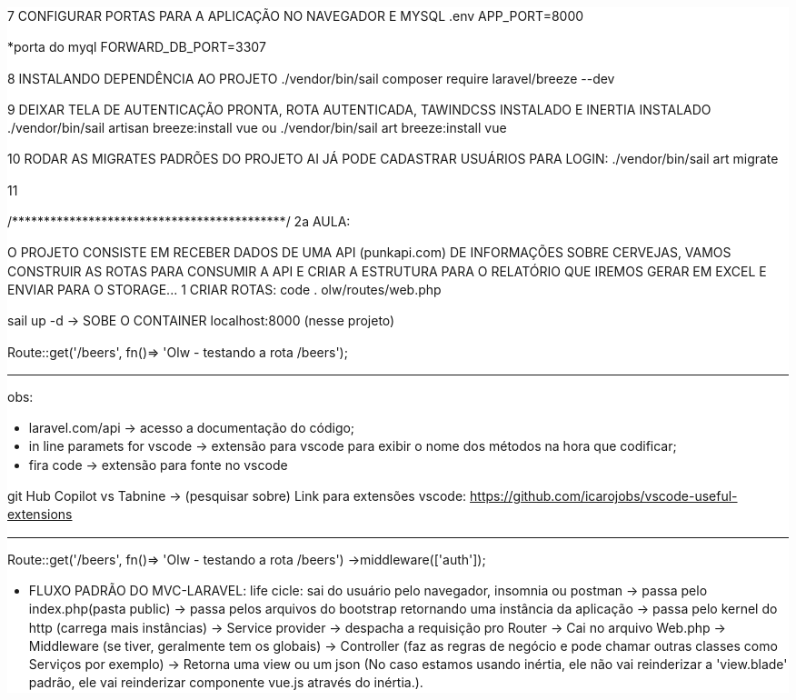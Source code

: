 7 CONFIGURAR PORTAS PARA A APLICAÇÃO NO NAVEGADOR E MYSQL
.env
APP_PORT=8000

*porta do myql
FORWARD_DB_PORT=3307

8 INSTALANDO DEPENDÊNCIA AO PROJETO
./vendor/bin/sail composer require laravel/breeze --dev

9 DEIXAR TELA DE AUTENTICAÇÃO PRONTA, ROTA AUTENTICADA, TAWINDCSS INSTALADO E INERTIA INSTALADO
./vendor/bin/sail artisan breeze:install vue 
ou
./vendor/bin/sail art breeze:install vue


10 RODAR AS MIGRATES PADRÕES DO PROJETO AI JÁ PODE CADASTRAR USUÁRIOS PARA LOGIN:
./vendor/bin/sail art migrate

11 


/*******************************************/
2a AULA:

O PROJETO CONSISTE EM RECEBER DADOS DE UMA API (punkapi.com) DE INFORMAÇÕES SOBRE CERVEJAS, VAMOS CONSTRUIR AS ROTAS PARA CONSUMIR A API E CRIAR A ESTRUTURA PARA O RELATÓRIO QUE IREMOS GERAR EM EXCEL E ENVIAR PARA O STORAGE...
1 CRIAR ROTAS:
code .
olw/routes/web.php


sail up -d -> SOBE O CONTAINER localhost:8000 (nesse projeto)

Route::get('/beers', fn()=> 'Olw - testando a rota /beers');

**************************************************
obs:
- laravel.com/api -> acesso a documentação do código;
- in line paramets for vscode -> extensão para vscode para exibir o nome dos métodos na hora que codificar;
- fira code -> extensão para fonte no vscode

git Hub Copilot vs Tabnine -> (pesquisar sobre)
Link para extensões vscode:
https://github.com/icarojobs/vscode-useful-extensions
*************************************************


Route::get('/beers', fn()=> 'Olw - testando a rota /beers')
                             ->middleware(['auth']);

* FLUXO PADRÃO DO MVC-LARAVEL: 
life cicle: sai do usuário pelo navegador, insomnia ou postman -> passa pelo index.php(pasta public) -> passa pelos arquivos do bootstrap retornando uma instância da aplicação -> passa pelo kernel do http (carrega mais instâncias) -> Service provider -> despacha a requisição pro Router -> Cai no arquivo Web.php -> Middleware (se tiver, geralmente tem os globais) -> Controller (faz as regras de negócio e pode chamar outras classes como Serviços por exemplo)
-> Retorna uma view ou um json (No caso estamos usando inértia, ele não vai reinderizar a 'view.blade' padrão, ele vai reinderizar componente vue.js através do inértia.).
